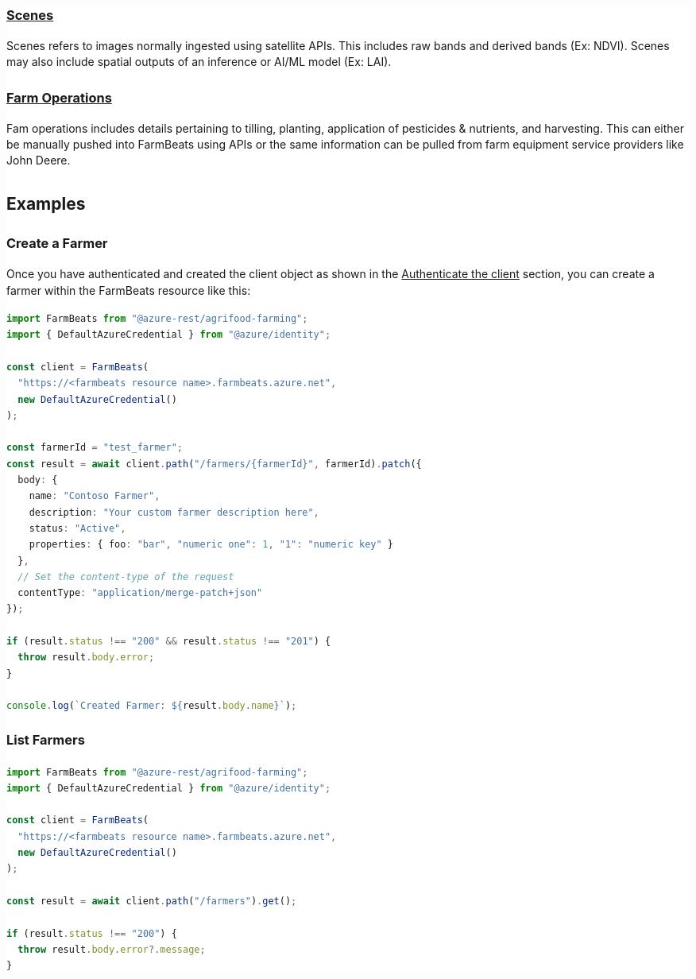 ### [Scenes][scenes]

Scenes refers to images normally ingested using satellite APIs. This includes raw bands and derived bands (Ex: NDVI). Scenes may also include spatial outputs of an inference or AI/ML model (Ex: LAI).

### [Farm Operations][farm_operations_docs]

Fam operations includes details pertaining to tilling, planting, application of pesticides & nutrients, and harvesting. This can either be manually pushed into FarmBeats using APIs or the same information can be pulled from farm equipment service providers like John Deere.

## Examples

### Create a Farmer

Once you have authenticated and created the client object as shown in the [Authenticate the client](#create-and-authenticate-a-farmbeats-rest-client)
section, you can create a farmer within the FarmBeats resource like this:

```typescript
import FarmBeats from "@azure-rest/agrifood-farming";
import { DefaultAzureCredential } from "@azure/identity";

const client = FarmBeats(
  "https://<farmbeats resource name>.farmbeats.azure.net",
  new DefaultAzureCredential()
);

const farmerId = "test_farmer";
const result = await client.path("/farmers/{farmerId}", farmerId).patch({
  body: {
    name: "Contoso Farmer",
    description: "Your custom farmer description here",
    status: "Active",
    properties: { foo: "bar", "numeric one": 1, "1": "numeric key" }
  },
  // Set the content-type of the request
  contentType: "application/merge-patch+json"
});

if (result.status !== "200" && result.status !== "201") {
  throw result.body.error;
}

console.log(`Created Farmer: ${result.body.name}`);
```

### List Farmers

```typescript
import FarmBeats from "@azure-rest/agrifood-farming";
import { DefaultAzureCredential } from "@azure/identity";

const client = FarmBeats(
  "https://<farmbeats resource name>.farmbeats.azure.net",
  new DefaultAzureCredential()
);

const result = await client.path("/farmers").get();

if (result.status !== "200") {
  throw result.body.error?.message;
}

```

[product_documentation]: https://docs.microsoft.com/azure/industry/agriculture/overview-azure-farmbeats
[rest_client]: https://github.com/Azure/azure-sdk-for-js/blob/main/documentation/rest-clients.md
[source_code]: https://github.com/Azure/azure-sdk-for-js/tree/main/sdk/agrifood/agrifood-farming-rest
[npm]: https://www.npmjs.com/org/azure-rest
[ref_docs]: https://azure.github.io/azure-sdk-for-js
[azure_subscription]: https://azure.microsoft.com/free/
[farmbeats_resource]: https://docs.microsoft.com/azure/industry/agriculture/install-azure-farmbeats
[authenticate_with_token]: https://docs.microsoft.com/azure/cognitive-services/authentication?tabs=powershell#authenticate-with-an-authentication-token
[azure_identity_credentials]: https://github.com/Azure/azure-sdk-for-js/tree/main/sdk/identity/identity#credentials
[azure_identity_npm]: https://www.npmjs.com/package/@azure/identity
[default_azure_credential]: https://github.com/Azure/azure-sdk-for-js/tree/main/sdk/identity/identity#defaultazurecredential
[install_farmbeats]: https://aka.ms/FarmBeatsInstallDocumentationPaaS
[farm_hierarchy]: https://aka.ms/FarmBeatsFarmHierarchyDocs
[scenes]: https://aka.ms/FarmBeatsSatellitePaaSDocumentation
[farm_operations_docs]: https://aka.ms/FarmBeatsFarmOperationsDocumentation
[product_docs]: https://aka.ms/FarmBeatsProductDocumentationPaaS